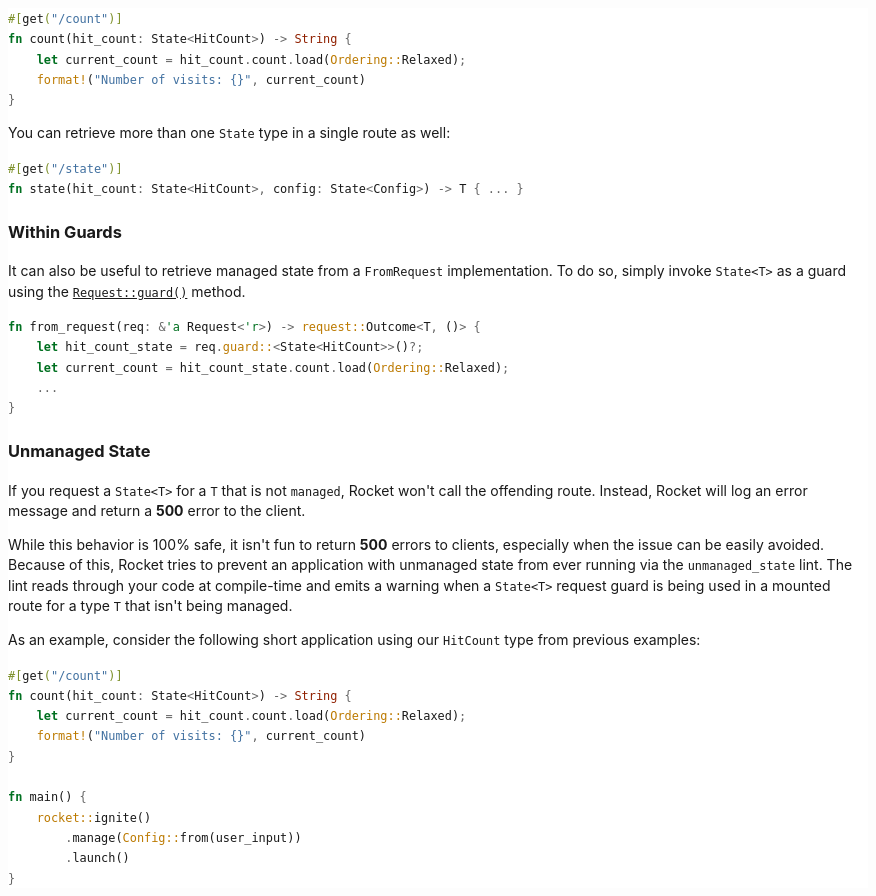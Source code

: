 ```rust
#[get("/count")]
fn count(hit_count: State<HitCount>) -> String {
    let current_count = hit_count.count.load(Ordering::Relaxed);
    format!("Number of visits: {}", current_count)
}
```

You can retrieve more than one `State` type in a single route as well:

```rust
#[get("/state")]
fn state(hit_count: State<HitCount>, config: State<Config>) -> T { ... }
```

### Within Guards

It can also be useful to retrieve managed state from a `FromRequest`
implementation. To do so, simply invoke `State<T>` as a guard using the
[`Request::guard()`] method.

```rust
fn from_request(req: &'a Request<'r>) -> request::Outcome<T, ()> {
    let hit_count_state = req.guard::<State<HitCount>>()?;
    let current_count = hit_count_state.count.load(Ordering::Relaxed);
    ...
}
```

[`Request::guard()`]: https://api.rocket.rs/rocket/struct.Request.html#method.guard

### Unmanaged State

If you request a `State<T>` for a `T` that is not `managed`, Rocket won't call
the offending route. Instead, Rocket will log an error message and return a
**500** error to the client.

While this behavior is 100% safe, it isn't fun to return **500** errors to
clients, especially when the issue can be easily avoided. Because of this,
Rocket tries to prevent an application with unmanaged state from ever running
via the `unmanaged_state` lint. The lint reads through your code at compile-time
and emits a warning when a `State<T>` request guard is being used in a mounted
route for a type `T` that isn't being managed.

As an example, consider the following short application using our `HitCount`
type from previous examples:

```rust
#[get("/count")]
fn count(hit_count: State<HitCount>) -> String {
    let current_count = hit_count.count.load(Ordering::Relaxed);
    format!("Number of visits: {}", current_count)
}

fn main() {
    rocket::ignite()
        .manage(Config::from(user_input))
        .launch()
}
```


[`diesel`]: http://diesel.rs/
[`r2d2`]: https://docs.rs/r2d2/